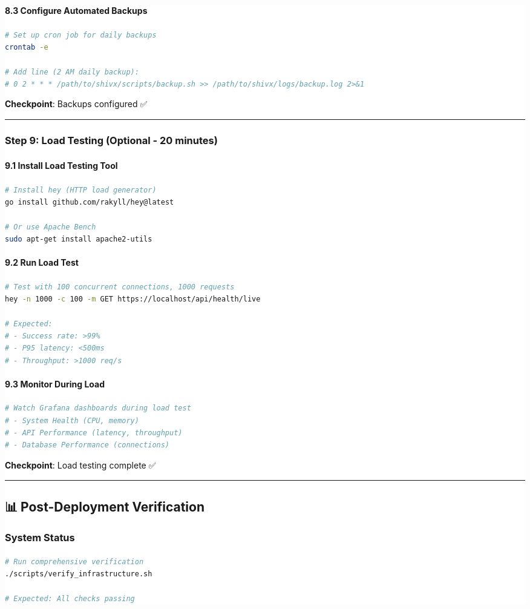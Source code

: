 #### 8.3 Configure Automated Backups
```bash
# Set up cron job for daily backups
crontab -e

# Add line (2 AM daily backup):
# 0 2 * * * /path/to/shivx/scripts/backup.sh >> /path/to/shivx/logs/backup.log 2>&1
```

**Checkpoint**: Backups configured ✅

---

### Step 9: Load Testing (Optional - 20 minutes)

#### 9.1 Install Load Testing Tool
```bash
# Install hey (HTTP load generator)
go install github.com/rakyll/hey@latest

# Or use Apache Bench
sudo apt-get install apache2-utils
```

#### 9.2 Run Load Test
```bash
# Test with 100 concurrent connections, 1000 requests
hey -n 1000 -c 100 -m GET https://localhost/api/health/live

# Expected:
# - Success rate: >99%
# - P95 latency: <500ms
# - Throughput: >1000 req/s
```

#### 9.3 Monitor During Load
```bash
# Watch Grafana dashboards during load test
# - System Health (CPU, memory)
# - API Performance (latency, throughput)
# - Database Performance (connections)
```

**Checkpoint**: Load testing complete ✅

---

## 📊 Post-Deployment Verification

### System Status
```bash
# Run comprehensive verification
./scripts/verify_infrastructure.sh

# Expected: All checks passing
```
